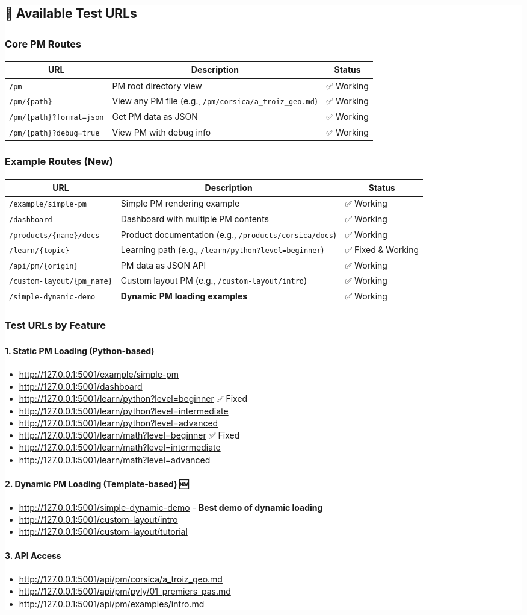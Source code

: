 ## 🔗 Available Test URLs

### Core PM Routes

| URL | Description | Status |
|-----|-------------|--------|
| `/pm` | PM root directory view | ✅ Working |
| `/pm/{path}` | View any PM file (e.g., `/pm/corsica/a_troiz_geo.md`) | ✅ Working |
| `/pm/{path}?format=json` | Get PM data as JSON | ✅ Working |
| `/pm/{path}?debug=true` | View PM with debug info | ✅ Working |

### Example Routes (New)

| URL | Description | Status |
|-----|-------------|--------|
| `/example/simple-pm` | Simple PM rendering example | ✅ Working |
| `/dashboard` | Dashboard with multiple PM contents | ✅ Working |
| `/products/{name}/docs` | Product documentation (e.g., `/products/corsica/docs`) | ✅ Working |
| `/learn/{topic}` | Learning path (e.g., `/learn/python?level=beginner`) | ✅ Fixed & Working |
| `/api/pm/{origin}` | PM data as JSON API | ✅ Working |
| `/custom-layout/{pm_name}` | Custom layout PM (e.g., `/custom-layout/intro`) | ✅ Working |
| `/simple-dynamic-demo` | **Dynamic PM loading examples** | ✅ Working |

### Test URLs by Feature

#### 1. Static PM Loading (Python-based)
- http://127.0.0.1:5001/example/simple-pm
- http://127.0.0.1:5001/dashboard
- http://127.0.0.1:5001/learn/python?level=beginner ✅ Fixed
- http://127.0.0.1:5001/learn/python?level=intermediate
- http://127.0.0.1:5001/learn/python?level=advanced
- http://127.0.0.1:5001/learn/math?level=beginner ✅ Fixed
- http://127.0.0.1:5001/learn/math?level=intermediate
- http://127.0.0.1:5001/learn/math?level=advanced

#### 2. Dynamic PM Loading (Template-based) 🆕
- http://127.0.0.1:5001/simple-dynamic-demo - **Best demo of dynamic loading**
- http://127.0.0.1:5001/custom-layout/intro
- http://127.0.0.1:5001/custom-layout/tutorial

#### 3. API Access
- http://127.0.0.1:5001/api/pm/corsica/a_troiz_geo.md
- http://127.0.0.1:5001/api/pm/pyly/01_premiers_pas.md
- http://127.0.0.1:5001/api/pm/examples/intro.md

